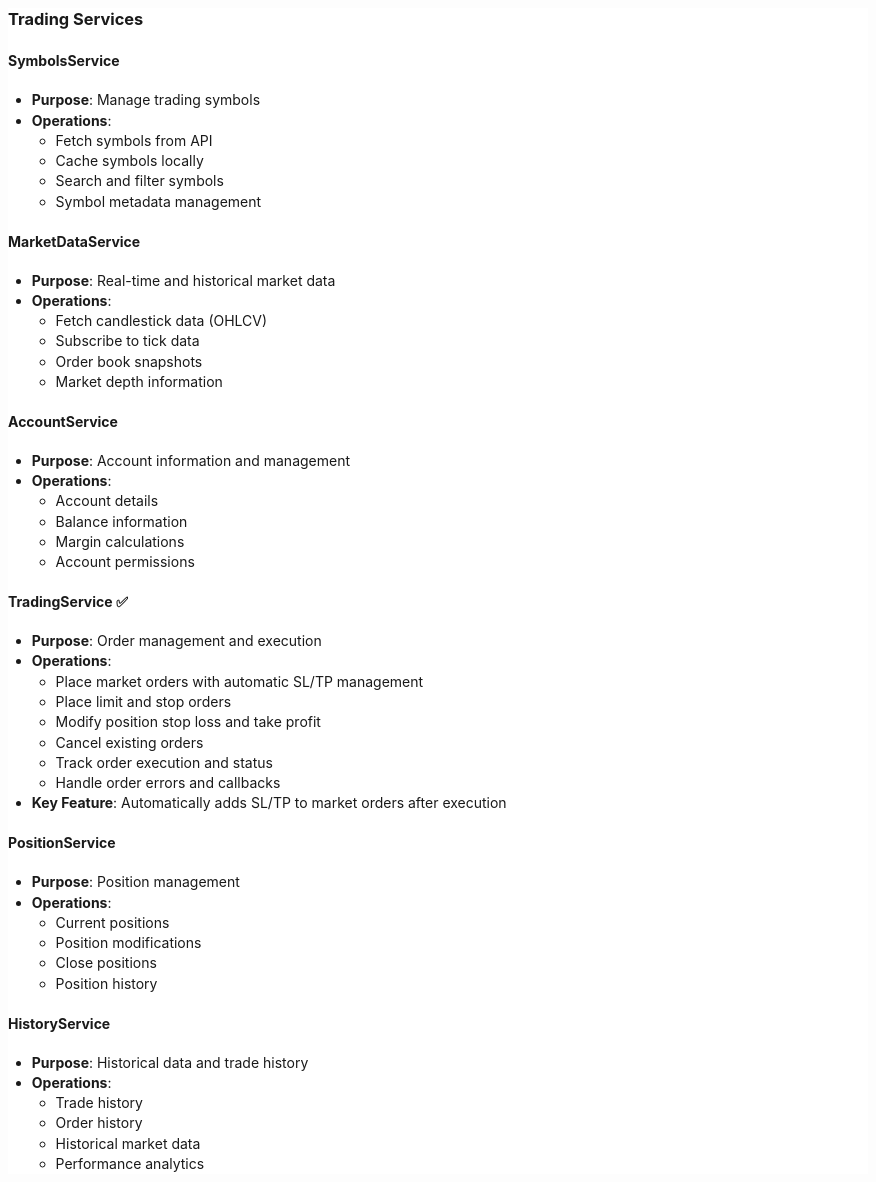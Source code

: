 ### Trading Services

#### SymbolsService
- **Purpose**: Manage trading symbols
- **Operations**:
  - Fetch symbols from API
  - Cache symbols locally
  - Search and filter symbols
  - Symbol metadata management

#### MarketDataService
- **Purpose**: Real-time and historical market data
- **Operations**:
  - Fetch candlestick data (OHLCV)
  - Subscribe to tick data
  - Order book snapshots
  - Market depth information

#### AccountService
- **Purpose**: Account information and management
- **Operations**:
  - Account details
  - Balance information
  - Margin calculations
  - Account permissions

#### TradingService ✅
- **Purpose**: Order management and execution
- **Operations**:
  - Place market orders with automatic SL/TP management
  - Place limit and stop orders
  - Modify position stop loss and take profit
  - Cancel existing orders
  - Track order execution and status
  - Handle order errors and callbacks
- **Key Feature**: Automatically adds SL/TP to market orders after execution

#### PositionService
- **Purpose**: Position management
- **Operations**:
  - Current positions
  - Position modifications
  - Close positions
  - Position history

#### HistoryService
- **Purpose**: Historical data and trade history
- **Operations**:
  - Trade history
  - Order history
  - Historical market data
  - Performance analytics
